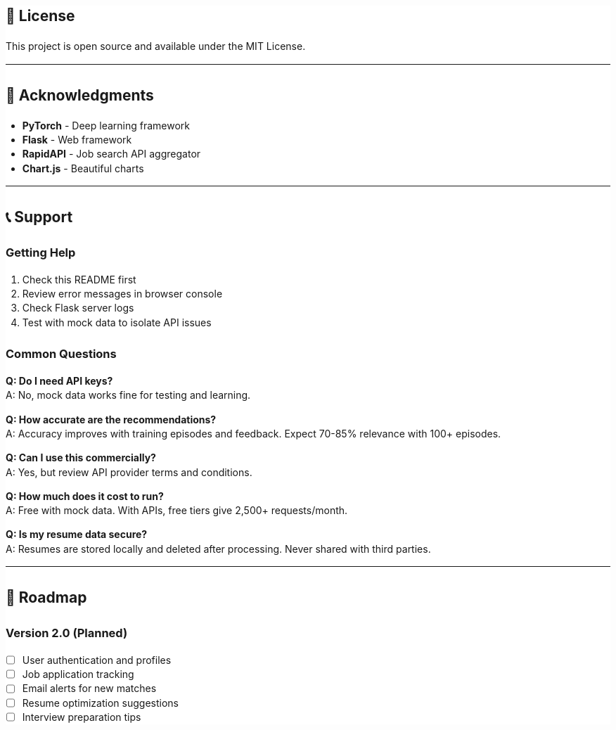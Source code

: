 
## 📄 License

This project is open source and available under the MIT License.

---

## 🙏 Acknowledgments

- **PyTorch** - Deep learning framework
- **Flask** - Web framework
- **RapidAPI** - Job search API aggregator
- **Chart.js** - Beautiful charts

---

## 📞 Support

### Getting Help

1. Check this README first
2. Review error messages in browser console
3. Check Flask server logs
4. Test with mock data to isolate API issues

### Common Questions

**Q: Do I need API keys?**  
A: No, mock data works fine for testing and learning.

**Q: How accurate are the recommendations?**  
A: Accuracy improves with training episodes and feedback. Expect 70-85% relevance with 100+ episodes.

**Q: Can I use this commercially?**  
A: Yes, but review API provider terms and conditions.

**Q: How much does it cost to run?**  
A: Free with mock data. With APIs, free tiers give 2,500+ requests/month.

**Q: Is my resume data secure?**  
A: Resumes are stored locally and deleted after processing. Never shared with third parties.

---

## 🎯 Roadmap

### Version 2.0 (Planned)
- [ ] User authentication and profiles
- [ ] Job application tracking
- [ ] Email alerts for new matches
- [ ] Resume optimization suggestions
- [ ] Interview preparation tips
